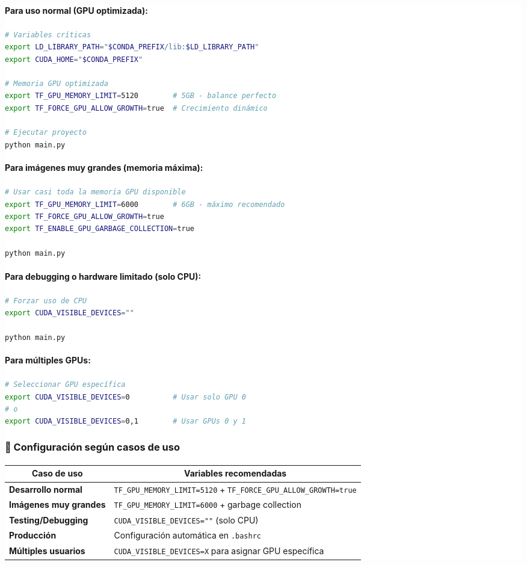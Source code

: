 #### Para uso normal (GPU optimizada):
```bash
# Variables críticas
export LD_LIBRARY_PATH="$CONDA_PREFIX/lib:$LD_LIBRARY_PATH"
export CUDA_HOME="$CONDA_PREFIX"

# Memoria GPU optimizada
export TF_GPU_MEMORY_LIMIT=5120        # 5GB - balance perfecto
export TF_FORCE_GPU_ALLOW_GROWTH=true  # Crecimiento dinámico

# Ejecutar proyecto
python main.py
```

#### Para imágenes muy grandes (memoria máxima):
```bash
# Usar casi toda la memoria GPU disponible
export TF_GPU_MEMORY_LIMIT=6000        # 6GB - máximo recomendado
export TF_FORCE_GPU_ALLOW_GROWTH=true
export TF_ENABLE_GPU_GARBAGE_COLLECTION=true

python main.py
```

#### Para debugging o hardware limitado (solo CPU):
```bash
# Forzar uso de CPU
export CUDA_VISIBLE_DEVICES=""

python main.py
```

#### Para múltiples GPUs:
```bash
# Seleccionar GPU específica
export CUDA_VISIBLE_DEVICES=0          # Usar solo GPU 0
# o
export CUDA_VISIBLE_DEVICES=0,1        # Usar GPUs 0 y 1
```

### 🎯 Configuración según casos de uso

| Caso de uso | Variables recomendadas |
|-------------|------------------------|
| **Desarrollo normal** | `TF_GPU_MEMORY_LIMIT=5120` + `TF_FORCE_GPU_ALLOW_GROWTH=true` |
| **Imágenes muy grandes** | `TF_GPU_MEMORY_LIMIT=6000` + garbage collection |
| **Testing/Debugging** | `CUDA_VISIBLE_DEVICES=""` (solo CPU) |
| **Producción** | Configuración automática en `.bashrc` |
| **Múltiples usuarios** | `CUDA_VISIBLE_DEVICES=X` para asignar GPU específica |
